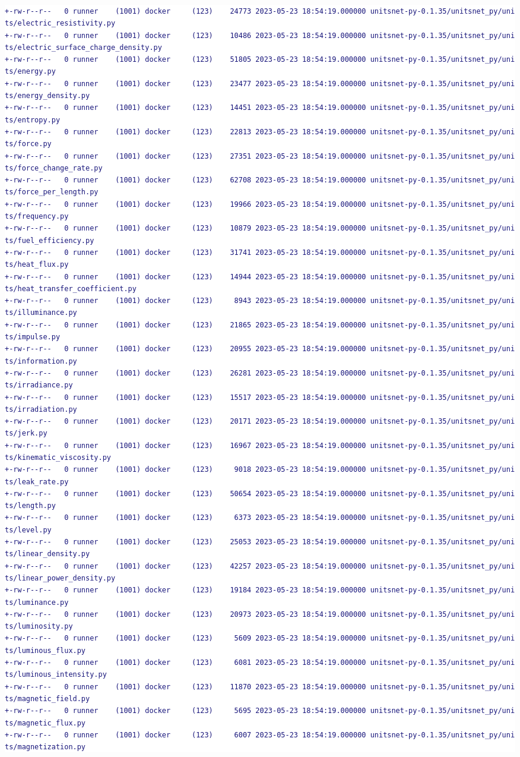 ```diff
+-rw-r--r--   0 runner    (1001) docker     (123)    24773 2023-05-23 18:54:19.000000 unitsnet-py-0.1.35/unitsnet_py/units/electric_resistivity.py
+-rw-r--r--   0 runner    (1001) docker     (123)    10486 2023-05-23 18:54:19.000000 unitsnet-py-0.1.35/unitsnet_py/units/electric_surface_charge_density.py
+-rw-r--r--   0 runner    (1001) docker     (123)    51805 2023-05-23 18:54:19.000000 unitsnet-py-0.1.35/unitsnet_py/units/energy.py
+-rw-r--r--   0 runner    (1001) docker     (123)    23477 2023-05-23 18:54:19.000000 unitsnet-py-0.1.35/unitsnet_py/units/energy_density.py
+-rw-r--r--   0 runner    (1001) docker     (123)    14451 2023-05-23 18:54:19.000000 unitsnet-py-0.1.35/unitsnet_py/units/entropy.py
+-rw-r--r--   0 runner    (1001) docker     (123)    22813 2023-05-23 18:54:19.000000 unitsnet-py-0.1.35/unitsnet_py/units/force.py
+-rw-r--r--   0 runner    (1001) docker     (123)    27351 2023-05-23 18:54:19.000000 unitsnet-py-0.1.35/unitsnet_py/units/force_change_rate.py
+-rw-r--r--   0 runner    (1001) docker     (123)    62708 2023-05-23 18:54:19.000000 unitsnet-py-0.1.35/unitsnet_py/units/force_per_length.py
+-rw-r--r--   0 runner    (1001) docker     (123)    19966 2023-05-23 18:54:19.000000 unitsnet-py-0.1.35/unitsnet_py/units/frequency.py
+-rw-r--r--   0 runner    (1001) docker     (123)    10879 2023-05-23 18:54:19.000000 unitsnet-py-0.1.35/unitsnet_py/units/fuel_efficiency.py
+-rw-r--r--   0 runner    (1001) docker     (123)    31741 2023-05-23 18:54:19.000000 unitsnet-py-0.1.35/unitsnet_py/units/heat_flux.py
+-rw-r--r--   0 runner    (1001) docker     (123)    14944 2023-05-23 18:54:19.000000 unitsnet-py-0.1.35/unitsnet_py/units/heat_transfer_coefficient.py
+-rw-r--r--   0 runner    (1001) docker     (123)     8943 2023-05-23 18:54:19.000000 unitsnet-py-0.1.35/unitsnet_py/units/illuminance.py
+-rw-r--r--   0 runner    (1001) docker     (123)    21865 2023-05-23 18:54:19.000000 unitsnet-py-0.1.35/unitsnet_py/units/impulse.py
+-rw-r--r--   0 runner    (1001) docker     (123)    20955 2023-05-23 18:54:19.000000 unitsnet-py-0.1.35/unitsnet_py/units/information.py
+-rw-r--r--   0 runner    (1001) docker     (123)    26281 2023-05-23 18:54:19.000000 unitsnet-py-0.1.35/unitsnet_py/units/irradiance.py
+-rw-r--r--   0 runner    (1001) docker     (123)    15517 2023-05-23 18:54:19.000000 unitsnet-py-0.1.35/unitsnet_py/units/irradiation.py
+-rw-r--r--   0 runner    (1001) docker     (123)    20171 2023-05-23 18:54:19.000000 unitsnet-py-0.1.35/unitsnet_py/units/jerk.py
+-rw-r--r--   0 runner    (1001) docker     (123)    16967 2023-05-23 18:54:19.000000 unitsnet-py-0.1.35/unitsnet_py/units/kinematic_viscosity.py
+-rw-r--r--   0 runner    (1001) docker     (123)     9018 2023-05-23 18:54:19.000000 unitsnet-py-0.1.35/unitsnet_py/units/leak_rate.py
+-rw-r--r--   0 runner    (1001) docker     (123)    50654 2023-05-23 18:54:19.000000 unitsnet-py-0.1.35/unitsnet_py/units/length.py
+-rw-r--r--   0 runner    (1001) docker     (123)     6373 2023-05-23 18:54:19.000000 unitsnet-py-0.1.35/unitsnet_py/units/level.py
+-rw-r--r--   0 runner    (1001) docker     (123)    25053 2023-05-23 18:54:19.000000 unitsnet-py-0.1.35/unitsnet_py/units/linear_density.py
+-rw-r--r--   0 runner    (1001) docker     (123)    42257 2023-05-23 18:54:19.000000 unitsnet-py-0.1.35/unitsnet_py/units/linear_power_density.py
+-rw-r--r--   0 runner    (1001) docker     (123)    19184 2023-05-23 18:54:19.000000 unitsnet-py-0.1.35/unitsnet_py/units/luminance.py
+-rw-r--r--   0 runner    (1001) docker     (123)    20973 2023-05-23 18:54:19.000000 unitsnet-py-0.1.35/unitsnet_py/units/luminosity.py
+-rw-r--r--   0 runner    (1001) docker     (123)     5609 2023-05-23 18:54:19.000000 unitsnet-py-0.1.35/unitsnet_py/units/luminous_flux.py
+-rw-r--r--   0 runner    (1001) docker     (123)     6081 2023-05-23 18:54:19.000000 unitsnet-py-0.1.35/unitsnet_py/units/luminous_intensity.py
+-rw-r--r--   0 runner    (1001) docker     (123)    11870 2023-05-23 18:54:19.000000 unitsnet-py-0.1.35/unitsnet_py/units/magnetic_field.py
+-rw-r--r--   0 runner    (1001) docker     (123)     5695 2023-05-23 18:54:19.000000 unitsnet-py-0.1.35/unitsnet_py/units/magnetic_flux.py
+-rw-r--r--   0 runner    (1001) docker     (123)     6007 2023-05-23 18:54:19.000000 unitsnet-py-0.1.35/unitsnet_py/units/magnetization.py
```